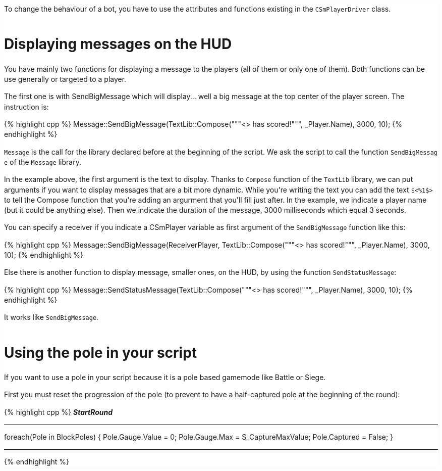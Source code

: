 To change the behaviour of a bot, you have to use the attributes and functions existing in the `CSmPlayerDriver` class.

# Displaying messages on the HUD
You have mainly two functions for displaying a message to the players (all of them or only one of them). Both functions can be use generally or targeted to a player.

The first one is with SendBigMessage which will display... well a big message at the top center of the player screen. The instruction is:

{% highlight cpp %}
Message::SendBigMessage(TextLib::Compose("""$<%1$> has scored!""", _Player.Name), 3000, 10);
{% endhighlight %}

`Message` is the call for the library declared before at the beginning of the script. We ask the script to call the function `SendBigMessage` of the `Message` library.

In the example above, the first argument is the text to display. Thanks to `Compose` function of the `TextLib` library, we can put arguments if you want to display messages that are a bit more dynamic. While you're writing the text you can add the text `$<%1$>` to tell the Compose function that you're adding an argurment that you'll fill just after. In the example, we indicate a player name (but it could be anything else). Then we indicate the duration of the message, 3000 milliseconds which equal 3 seconds.

You can specify a receiver if you indicate a CSmPlayer variable as first argument of the `SendBigMessage` function like this:

{% highlight cpp %}
Message::SendBigMessage(ReceiverPlayer, TextLib::Compose("""$<%1$> has scored!""", _Player.Name), 3000, 10);
{% endhighlight %}

Else there is another function to display message, smaller ones, on the HUD, by using the function `SendStatusMessage`:

{% highlight cpp %}
Message::SendStatusMessage(TextLib::Compose("""$<%1$> has scored!""", _Player.Name), 3000, 10);
{% endhighlight %}

It works like `SendBigMessage`.

# Using the pole in your script
If you want to use a pole in your script because it is a pole based gamemode like Battle or Siege.

First you must reset the progression of the pole (to prevent to have a half-captured pole at the beginning of the round):

{% highlight cpp %}
***StartRound***
***
foreach(Pole in BlockPoles) {
	Pole.Gauge.Value = 0;
	Pole.Gauge.Max = S_CaptureMaxValue;
	Pole.Captured = False;
}
***
{% endhighlight %}
